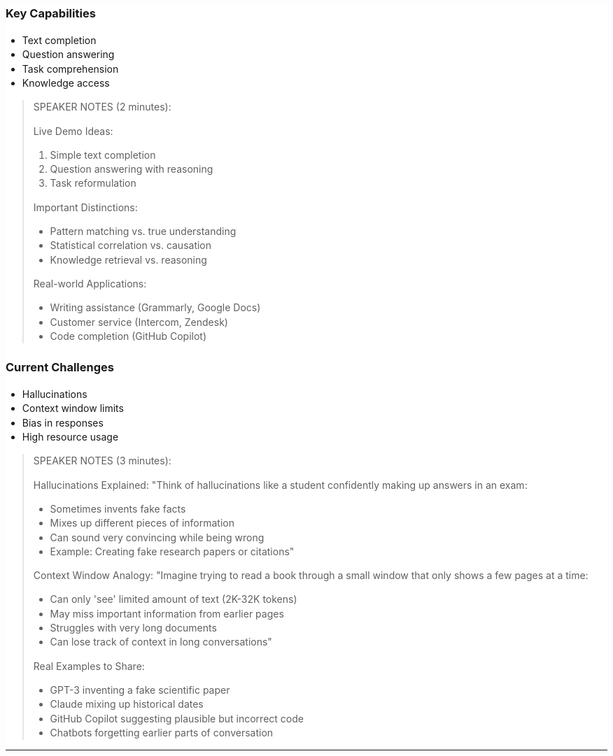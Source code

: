### Key Capabilities

- Text completion
- Question answering
- Task comprehension
- Knowledge access

> SPEAKER NOTES (2 minutes):
>
> Live Demo Ideas:
> 1. Simple text completion
> 2. Question answering with reasoning
> 3. Task reformulation
>
> Important Distinctions:
> - Pattern matching vs. true understanding
> - Statistical correlation vs. causation
> - Knowledge retrieval vs. reasoning
>
> Real-world Applications:
> - Writing assistance (Grammarly, Google Docs)
> - Customer service (Intercom, Zendesk)
> - Code completion (GitHub Copilot)

### Current Challenges

- Hallucinations
- Context window limits
- Bias in responses
- High resource usage

> SPEAKER NOTES (3 minutes):
>
> Hallucinations Explained:
> "Think of hallucinations like a student confidently making up answers in an exam:
> - Sometimes invents fake facts
> - Mixes up different pieces of information
> - Can sound very convincing while being wrong
> - Example: Creating fake research papers or citations"
>
> Context Window Analogy:
> "Imagine trying to read a book through a small window that only shows a few pages at a time:
> - Can only 'see' limited amount of text (2K-32K tokens)
> - May miss important information from earlier pages
> - Struggles with very long documents
> - Can lose track of context in long conversations"
>
> Real Examples to Share:
> - GPT-3 inventing a fake scientific paper
> - Claude mixing up historical dates
> - GitHub Copilot suggesting plausible but incorrect code
> - Chatbots forgetting earlier parts of conversation

---